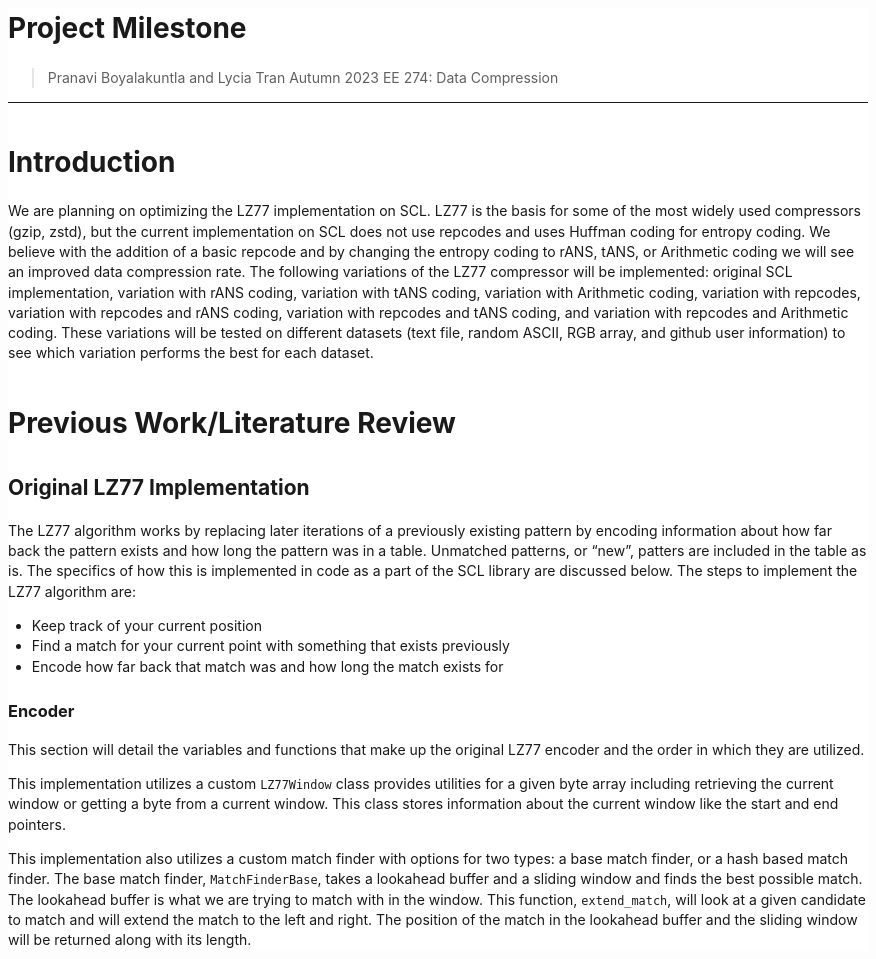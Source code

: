 # Project Milestone

> Pranavi Boyalakuntla and Lycia Tran
Autumn 2023
EE 274: Data Compression
> 

---

# Introduction

We are planning on optimizing the LZ77 implementation on SCL. LZ77 is the basis for some of the most widely used compressors (gzip, zstd), but the current implementation on SCL does not use repcodes and uses Huffman coding for entropy coding. We believe with the addition of a basic repcode and by changing the entropy coding to rANS, tANS, or Arithmetic coding we will see an improved data compression rate. The following variations of the LZ77 compressor will be implemented: original SCL implementation, variation with rANS coding, variation with tANS coding, variation with Arithmetic coding, variation with repcodes, variation with repcodes and rANS coding, variation with repcodes and tANS coding, and variation with repcodes and Arithmetic coding.  These variations will be tested on different datasets (text file, random ASCII, RGB array, and github user information) to see which variation performs the best for each dataset. 

# Previous Work/Literature Review

## Original LZ77 Implementation

The LZ77 algorithm works by replacing later iterations of a previously existing pattern by encoding information about how far back the pattern exists and how long the pattern was in a table. Unmatched patterns, or “new”, patters are included in the table as is. The specifics of how this is implemented in code as a part of the SCL library are discussed below. The steps to implement the LZ77 algorithm are:

- Keep track of your current position
- Find a match for your current point with something that exists previously
- Encode how far back that match was and how long the match exists for

### Encoder

This section will detail the variables and functions that make up the original LZ77 encoder and the order in which they are utilized.

This implementation utilizes a custom `LZ77Window` class provides utilities for a given byte array including retrieving the current window or getting a byte from a current window. This class stores information about the current window like the start and end pointers. 

This implementation also utilizes a custom match finder with options for two types: a base match finder, or a hash based match finder. The base match finder, `MatchFinderBase`, takes a lookahead buffer and a sliding window and finds the best possible match. The lookahead buffer is what we are trying to match with in the window. This function, `extend_match`, will look at a given candidate to match and will extend the match to the left and right. The position of the match in the lookahead buffer and the sliding window will be returned along with its length. 
